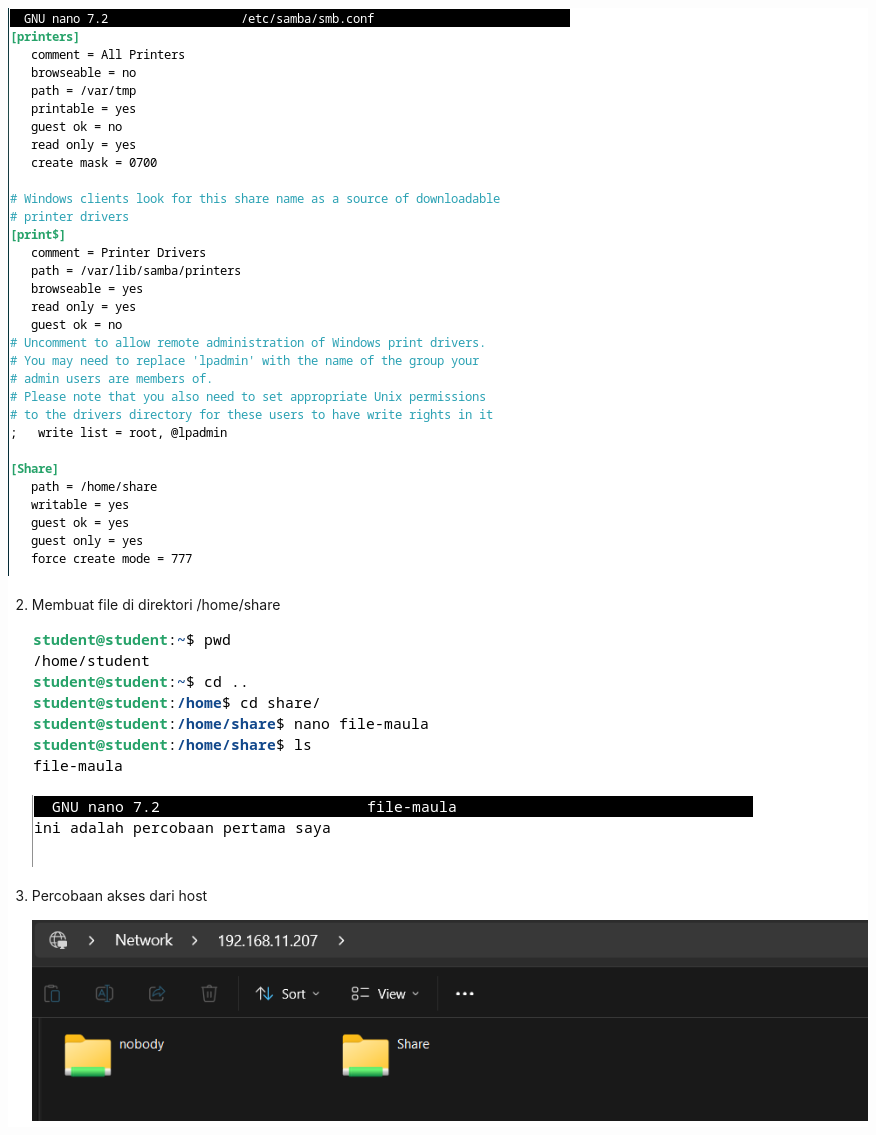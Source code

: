    ![App Screenshot](img/konfigurasi-samba-3.png)

2. Membuat file di direktori /home/share

   ![App Screenshot](img/buat-file-home-share.png)

   ![App Screenshot](img/nano-file-maula.png)

3. Percobaan akses dari host

   ![App Screenshot](img/akses-host-share-1.png)
